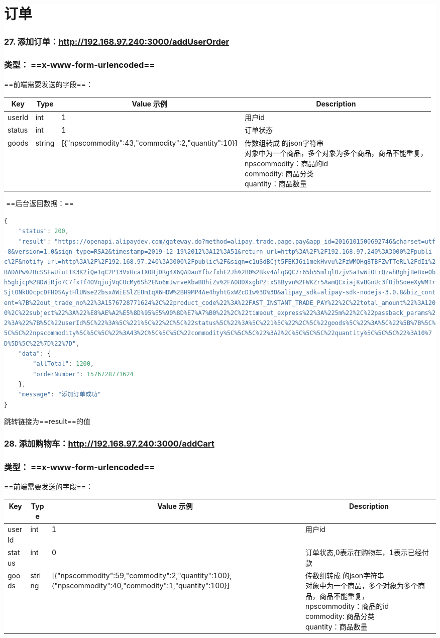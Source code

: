 # 订单

### 27.  添加订单：http://192.168.97.240:3000/addUserOrder

### 类型：  ==x-www-form-urlencoded==

==前端需要发送的字段==：

| Key    | Type   | Value 示例                                        | Description                                                  |
| ------ | ------ | ------------------------------------------------- | ------------------------------------------------------------ |
| userId | int    | 1                                                 | 用户id                                                       |
| status | int    | 1                                                 | 订单状态                                                     |
| goods  | string | [{"npscommodity":43,"commodity":2,"quantity":10}] | 传数组转成 的json字符串<br />对象中为一个商品，多个对象为多个商品，商品不能重复，<br />npscommodity：商品的id<br />commodity: 商品分类<br />quantity：商品数量 |

​		==后台返回数据：==  

```javascript
{
    "status": 200,
    "result": "https://openapi.alipaydev.com/gateway.do?method=alipay.trade.page.pay&app_id=2016101500692746&charset=utf-8&version=1.0&sign_type=RSA2&timestamp=2019-12-19%2012%3A12%3A51&return_url=http%3A%2F%2F192.168.97.240%3A3000%2Fpublic%2F&notify_url=http%3A%2F%2F192.168.97.240%3A3000%2Fpublic%2F&sign=c1uSdBCjt5FEKJ6i1mekHvvu%2FzWMQHg8TBFZwTTeRL%2FdIi%2BADAPw%2BcSSFwUiuITK3K2iQe1qC2P13VxHcaTXOHjDRg4X6QADauYfbzfxhE2Jh%2B0%2Bkv4AlqGQC7r65b55mlqlOzjvSaTwWiOtrQzwhRghjBeBxeObh5gbjcp%2BDWiRjo7C7fxTf4OVqjujVqCUcMy6Sh2ENo6mJwrveXbwBOhiZv%2FAO8DXxgbPZtxS8Byvn%2FWKZr5AwmQCxiajKvBGnUc3fOihSoeeXyWMTrSjtONkUOcpcDFH0SAytHlUNse22bsxAWiESlZEUmIqX6HDW%2BH9MP4Ae4hyhtGxWZcDIw%3D%3D&alipay_sdk=alipay-sdk-nodejs-3.0.8&biz_content=%7B%22out_trade_no%22%3A1576728771624%2C%22product_code%22%3A%22FAST_INSTANT_TRADE_PAY%22%2C%22total_amount%22%3A1200%2C%22subject%22%3A%22%E8%AE%A2%E5%8D%95%E5%90%8D%E7%A7%B0%22%2C%22timeout_express%22%3A%225m%22%2C%22passback_params%22%3A%22%7B%5C%22userId%5C%22%3A%5C%221%5C%22%2C%5C%22status%5C%22%3A%5C%221%5C%22%2C%5C%22goods%5C%22%3A%5C%22%5B%7B%5C%5C%5C%22npscommodity%5C%5C%5C%22%3A43%2C%5C%5C%5C%22commodity%5C%5C%5C%22%3A2%2C%5C%5C%5C%22quantity%5C%5C%5C%22%3A10%7D%5D%5C%22%7D%22%7D",
    "data": {
        "allTotal": 1200,
        "orderNumber": 1576728771624
    },
    "message": "添加订单成功"
}
```

跳转链接为==result==的值

### 28.  添加购物车：http://192.168.97.240:3000/addCart

### 类型：  ==x-www-form-urlencoded==

==前端需要发送的字段==：

| Key    | Type   | Value 示例                                                   | Description                                                  |
| ------ | ------ | ------------------------------------------------------------ | ------------------------------------------------------------ |
| userId | int    | 1                                                            | 用户id                                                       |
| status | int    | 0                                                            | 订单状态,0表示在购物车，1表示已经付款                        |
| goods  | string | [{"npscommodity":59,"commodity":2,"quantity":100},{"npscommodity":40,"commodity":1,"quantity":100}] | 传数组转成 的json字符串<br />对象中为一个商品，多个对象为多个商品，商品不能重复，<br />npscommodity：商品的id<br />commodity: 商品分类<br />quantity：商品数量 |
